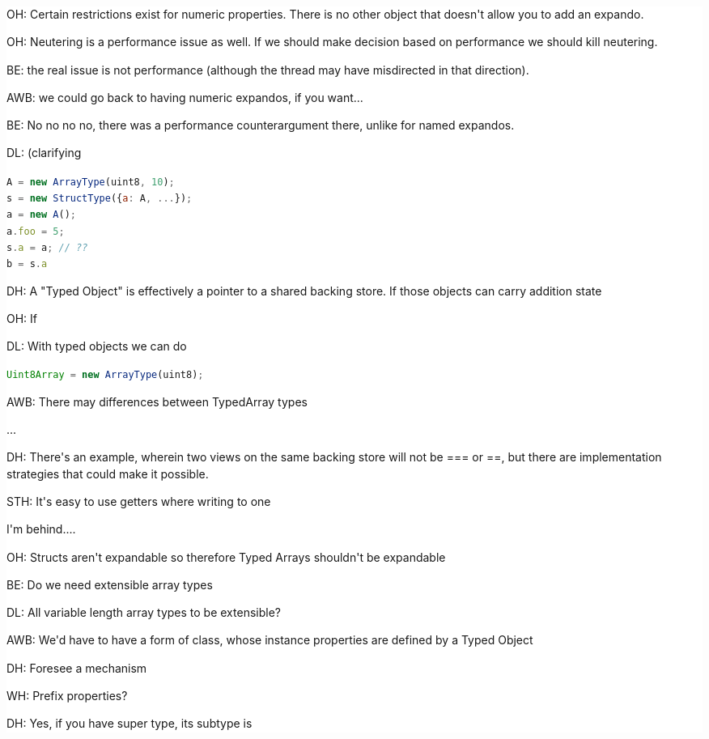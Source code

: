 OH: Certain restrictions exist for numeric properties. There is no other object that doesn't allow you to add an expando.

OH: Neutering is a performance issue as well. If we should make decision based on performance we should kill neutering.

BE: the real issue is not performance (although the thread may have misdirected in that direction).

AWB: we could go back to having numeric expandos, if you want...

BE: No no no no, there was a performance counterargument there, unlike for named expandos.

DL: (clarifying


```js
A = new ArrayType(uint8, 10);
s = new StructType({a: A, ...});
a = new A();
a.foo = 5;
s.a = a; // ??
b = s.a
```


DH: A "Typed Object" is effectively a pointer to a shared backing store. If those objects can carry addition state

OH: If

DL: With typed objects we can do

```js
Uint8Array = new ArrayType(uint8);
```

AWB: There may differences between TypedArray types


...

DH: There's an example, wherein two views on the same backing store will not be === or ==, but there are implementation strategies that could make it possible.

STH: It's easy to use getters where writing to one


I'm behind....


OH: Structs aren't expandable so therefore Typed Arrays shouldn't be expandable

BE: Do we need extensible array types

DL: All variable length array types to be extensible?

AWB: We'd have to have a form of class, whose instance properties are defined by a Typed Object

DH: Foresee a mechanism

WH: Prefix properties?

DH: Yes, if you have super type, its subtype is
